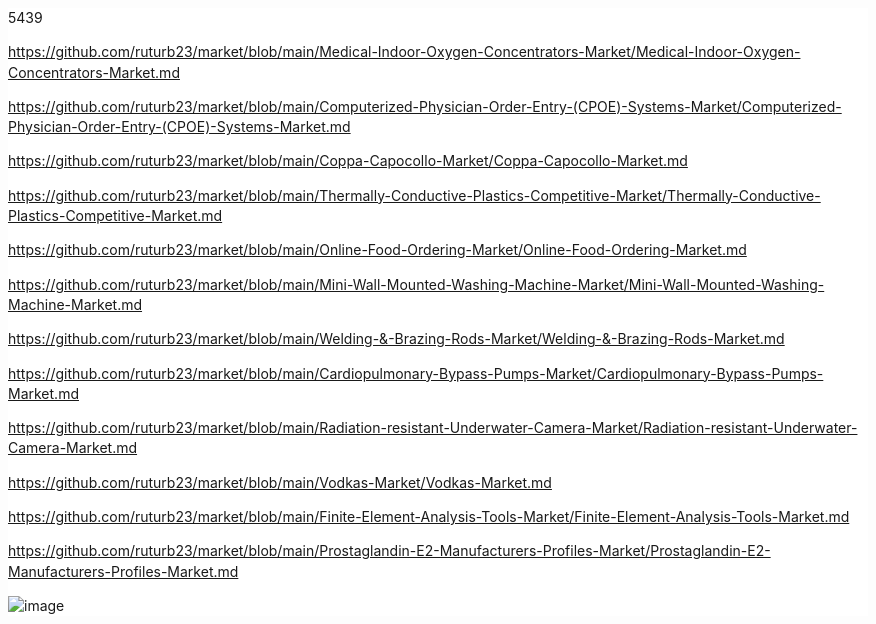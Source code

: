 5439</p><p><a href="https://github.com/ruturb23/market/blob/main/Medical-Indoor-Oxygen-Concentrators-Market/Medical-Indoor-Oxygen-Concentrators-Market.md">https://github.com/ruturb23/market/blob/main/Medical-Indoor-Oxygen-Concentrators-Market/Medical-Indoor-Oxygen-Concentrators-Market.md</a></p><p><a href="https://github.com/ruturb23/market/blob/main/Computerized-Physician-Order-Entry-(CPOE)-Systems-Market/Computerized-Physician-Order-Entry-(CPOE)-Systems-Market.md">https://github.com/ruturb23/market/blob/main/Computerized-Physician-Order-Entry-(CPOE)-Systems-Market/Computerized-Physician-Order-Entry-(CPOE)-Systems-Market.md</a></p><p><a href="https://github.com/ruturb23/market/blob/main/Coppa-Capocollo-Market/Coppa-Capocollo-Market.md">https://github.com/ruturb23/market/blob/main/Coppa-Capocollo-Market/Coppa-Capocollo-Market.md</a></p><p><a href="https://github.com/ruturb23/market/blob/main/Thermally-Conductive-Plastics-Competitive-Market/Thermally-Conductive-Plastics-Competitive-Market.md">https://github.com/ruturb23/market/blob/main/Thermally-Conductive-Plastics-Competitive-Market/Thermally-Conductive-Plastics-Competitive-Market.md</a></p><p><a href="https://github.com/ruturb23/market/blob/main/Online-Food-Ordering-Market/Online-Food-Ordering-Market.md">https://github.com/ruturb23/market/blob/main/Online-Food-Ordering-Market/Online-Food-Ordering-Market.md</a></p><p><a href="https://github.com/ruturb23/market/blob/main/Mini-Wall-Mounted-Washing-Machine-Market/Mini-Wall-Mounted-Washing-Machine-Market.md">https://github.com/ruturb23/market/blob/main/Mini-Wall-Mounted-Washing-Machine-Market/Mini-Wall-Mounted-Washing-Machine-Market.md</a></p><p><a href="https://github.com/ruturb23/market/blob/main/Welding-&-Brazing-Rods-Market/Welding-&-Brazing-Rods-Market.md">https://github.com/ruturb23/market/blob/main/Welding-&-Brazing-Rods-Market/Welding-&-Brazing-Rods-Market.md</a></p><p><a href="https://github.com/ruturb23/market/blob/main/Cardiopulmonary-Bypass-Pumps-Market/Cardiopulmonary-Bypass-Pumps-Market.md">https://github.com/ruturb23/market/blob/main/Cardiopulmonary-Bypass-Pumps-Market/Cardiopulmonary-Bypass-Pumps-Market.md</a></p><p><a href="https://github.com/ruturb23/market/blob/main/Radiation-resistant-Underwater-Camera-Market/Radiation-resistant-Underwater-Camera-Market.md">https://github.com/ruturb23/market/blob/main/Radiation-resistant-Underwater-Camera-Market/Radiation-resistant-Underwater-Camera-Market.md</a></p><p><a href="https://github.com/ruturb23/market/blob/main/Vodkas-Market/Vodkas-Market.md">https://github.com/ruturb23/market/blob/main/Vodkas-Market/Vodkas-Market.md</a></p><p><a href="https://github.com/ruturb23/market/blob/main/Finite-Element-Analysis-Tools-Market/Finite-Element-Analysis-Tools-Market.md">https://github.com/ruturb23/market/blob/main/Finite-Element-Analysis-Tools-Market/Finite-Element-Analysis-Tools-Market.md</a></p><p><a href="https://github.com/ruturb23/market/blob/main/Prostaglandin-E2-Manufacturers-Profiles-Market/Prostaglandin-E2-Manufacturers-Profiles-Market.md">https://github.com/ruturb23/market/blob/main/Prostaglandin-E2-Manufacturers-Profiles-Market/Prostaglandin-E2-Manufacturers-Profiles-Market.md</a></p>
![image](https://github.com/user-attachments/assets/ae0bb5c9-ebe5-466a-8971-7b0db11677f2)
